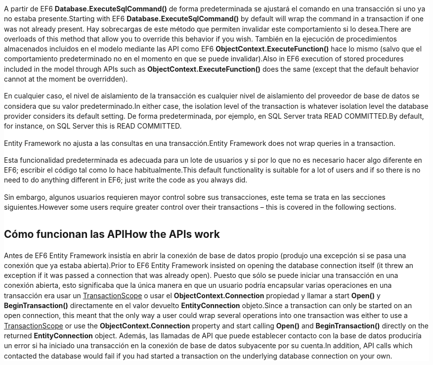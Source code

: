 <span data-ttu-id="19b20-110">A partir de EF6 **Database.ExecuteSqlCommand()** de forma predeterminada se ajustará el comando en una transacción si uno ya no estaba presente.</span><span class="sxs-lookup"><span data-stu-id="19b20-110">Starting with EF6 **Database.ExecuteSqlCommand()** by default will wrap the command in a transaction if one was not already present.</span></span> <span data-ttu-id="19b20-111">Hay sobrecargas de este método que permiten invalidar este comportamiento si lo desea.</span><span class="sxs-lookup"><span data-stu-id="19b20-111">There are overloads of this method that allow you to override this behavior if you wish.</span></span> <span data-ttu-id="19b20-112">También en la ejecución de procedimientos almacenados incluidos en el modelo mediante las API como EF6 **ObjectContext.ExecuteFunction()** hace lo mismo (salvo que el comportamiento predeterminado no en el momento en que se puede invalidar).</span><span class="sxs-lookup"><span data-stu-id="19b20-112">Also in EF6 execution of stored procedures included in the model through APIs such as **ObjectContext.ExecuteFunction()** does the same (except that the default behavior cannot at the moment be overridden).</span></span>  

<span data-ttu-id="19b20-113">En cualquier caso, el nivel de aislamiento de la transacción es cualquier nivel de aislamiento del proveedor de base de datos se considera que su valor predeterminado.</span><span class="sxs-lookup"><span data-stu-id="19b20-113">In either case, the isolation level of the transaction is whatever isolation level the database provider considers its default setting.</span></span> <span data-ttu-id="19b20-114">De forma predeterminada, por ejemplo, en SQL Server trata READ COMMITTED.</span><span class="sxs-lookup"><span data-stu-id="19b20-114">By default, for instance, on SQL Server this is READ COMMITTED.</span></span>  

<span data-ttu-id="19b20-115">Entity Framework no ajusta a las consultas en una transacción.</span><span class="sxs-lookup"><span data-stu-id="19b20-115">Entity Framework does not wrap queries in a transaction.</span></span>  

<span data-ttu-id="19b20-116">Esta funcionalidad predeterminada es adecuada para un lote de usuarios y si por lo que no es necesario hacer algo diferente en EF6; escribir el código tal como lo hace habitualmente.</span><span class="sxs-lookup"><span data-stu-id="19b20-116">This default functionality is suitable for a lot of users and if so there is no need to do anything different in EF6; just write the code as you always did.</span></span>  

<span data-ttu-id="19b20-117">Sin embargo, algunos usuarios requieren mayor control sobre sus transacciones, este tema se trata en las secciones siguientes.</span><span class="sxs-lookup"><span data-stu-id="19b20-117">However some users require greater control over their transactions – this is covered in the following sections.</span></span>  

## <a name="how-the-apis-work"></a><span data-ttu-id="19b20-118">Cómo funcionan las API</span><span class="sxs-lookup"><span data-stu-id="19b20-118">How the APIs work</span></span>  

<span data-ttu-id="19b20-119">Antes de EF6 Entity Framework insistía en abrir la conexión de base de datos propio (produjo una excepción si se pasa una conexión que ya estaba abierta).</span><span class="sxs-lookup"><span data-stu-id="19b20-119">Prior to EF6 Entity Framework insisted on opening the database connection itself (it threw an exception if it was passed a connection that was already open).</span></span> <span data-ttu-id="19b20-120">Puesto que sólo se puede iniciar una transacción en una conexión abierta, esto significaba que la única manera en que un usuario podría encapsular varias operaciones en una transacción era usar un [TransactionScope](https://msdn.microsoft.com/library/system.transactions.transactionscope.aspx) o usar el  **ObjectContext.Connection** propiedad y llamar a start **Open()** y **BeginTransaction()** directamente en el valor devuelto **EntityConnection** objeto.</span><span class="sxs-lookup"><span data-stu-id="19b20-120">Since a transaction can only be started on an open connection, this meant that the only way a user could wrap several operations into one transaction was either to use a [TransactionScope](https://msdn.microsoft.com/library/system.transactions.transactionscope.aspx) or use the **ObjectContext.Connection** property and start calling **Open()** and **BeginTransaction()** directly on the returned **EntityConnection** object.</span></span> <span data-ttu-id="19b20-121">Además, las llamadas de API que puede establecer contacto con la base de datos produciría un error si ha iniciado una transacción en la conexión de base de datos subyacente por su cuenta.</span><span class="sxs-lookup"><span data-stu-id="19b20-121">In addition, API calls which contacted the database would fail if you had started a transaction on the underlying database connection on your own.</span></span>  
